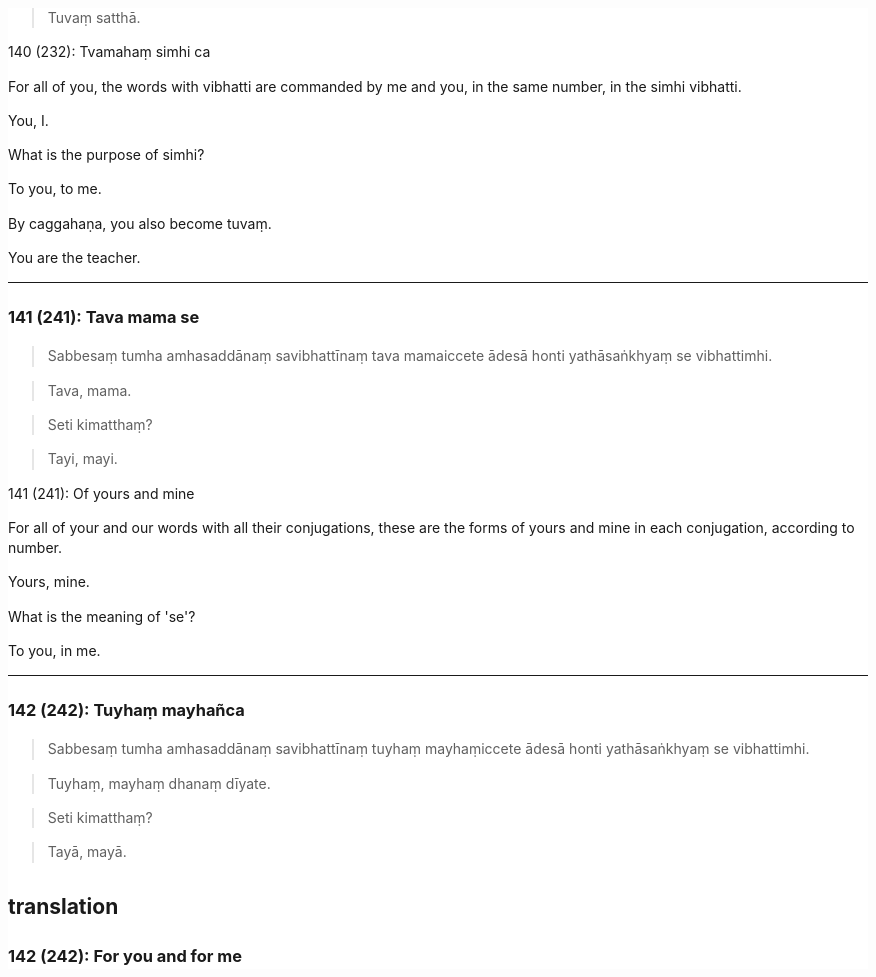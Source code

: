 > Tuvaṃ satthā.

140 (232): Tvamahaṃ simhi ca

For all of you, the words with vibhatti are commanded by me and you, in the same number, in the simhi vibhatti.

You, I.

What is the purpose of simhi?

To you, to me.

By caggahaṇa, you also become tuvaṃ.

You are the teacher.

---
<a name="m141"></a>

### 141 (241): Tava mama se

> Sabbesaṃ tumha amhasaddānaṃ savibhattīnaṃ tava mamaiccete ādesā honti yathāsaṅkhyaṃ se vibhattimhi.

> Tava, mama.

> Seti kimatthaṃ? 

> Tayi, mayi.

141 (241): Of yours and mine

For all of your and our words with all their conjugations, these are the forms of yours and mine in each conjugation, according to number.

Yours, mine.

What is the meaning of 'se'? 

To you, in me.

---
<a name="m142"></a>

### 142 (242): Tuyhaṃ mayhañca

> Sabbesaṃ tumha amhasaddānaṃ savibhattīnaṃ tuyhaṃ mayhaṃiccete ādesā honti yathāsaṅkhyaṃ se vibhattimhi.

> Tuyhaṃ, mayhaṃ dhanaṃ dīyate.

> Seti kimatthaṃ? 

> Tayā, mayā.

## translation
### 142 (242): For you and for me
